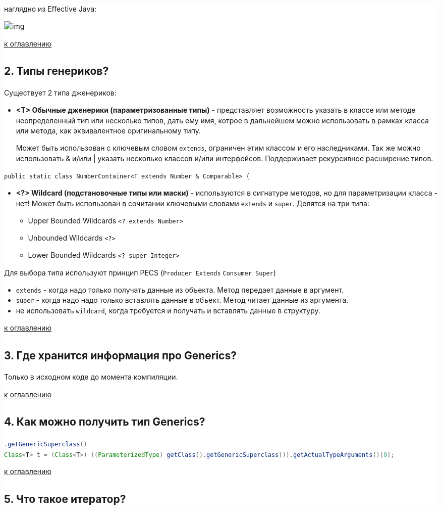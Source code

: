 наглядно из Effective Java:

![img](https://github.com/johnivo/job4j/blob/master/interview_questions/src/main/resources/pro_1.png)

[к оглавлению](#Collections-Pro)

## 2. Типы генериков?

Существует 2 типа дженериков:

+ **<Т> Обычные дженерики (параметризованные типы)** - представляет возможность указать в классе или методе 
неопределенный тип или несколько типов, дать ему имя, котрое в дальнейшем можно использовать в рамках класса или метода, 
как эквивалентное оригинальному типу. 

    Может быть использован с ключевым словом `extends`, ограничен этим классом и его наследниками. 
Так же можно использовать & и/или | указать несколько классов и/или интерфейсов. 
Поддерживает рекурсивное расширение типов.

`public static class NumberContainer<T extends Number & Comparable> {`

+ **<?> Wildcard (подстановочные типы или маски)** - используются в сигнатуре методов, но для параметризации класса - нет! 
Может быть использован в сочитании ключевыми словами `extends` и `super`. Делятся на три типа:
    
    + Upper Bounded Wildcards `<? extends Number>`
    
    + Unbounded Wildcards `<?>`
    
    + Lower Bounded Wildcards `<? super Integer>` 
    
Для выбора типа используют принцип PECS (`Producer Extends` `Consumer Super`)
+ `extends` - когда надо только получать данные из объекта. Метод передает данные в аргумент.
+ `super` - когда надо надо только вставлять данные в объект. Метод читает данные из аргумента.
+ не использовать `wildcard`, когда требуется и получать и вставлять данные в структуру. 

[к оглавлению](#Collections-Pro)

## 3. Где хранится информация про Generics?

Только в исходном коде до момента компиляции.

[к оглавлению](#Collections-Pro)

## 4. Как можно получить тип Generics?

```java
.getGenericSuperclass()
Class<T> t = (Class<T>) ((ParameterizedType) getClass().getGenericSuperclass()).getActualTypeArguments()[0];
```

[к оглавлению](#Collections-Pro)

## 5. Что такое итератор?
